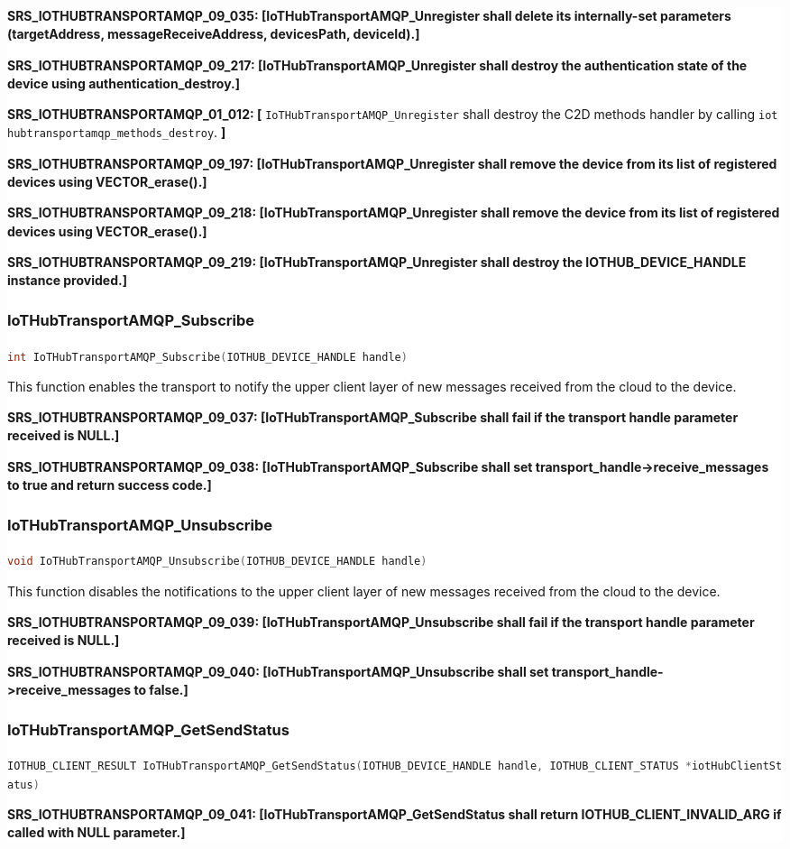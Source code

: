 **SRS_IOTHUBTRANSPORTAMQP_09_035: [**IoTHubTransportAMQP_Unregister shall delete its internally-set parameters (targetAddress, messageReceiveAddress, devicesPath, deviceId).**]**

**SRS_IOTHUBTRANSPORTAMQP_09_217: [**IoTHubTransportAMQP_Unregister shall destroy the authentication state of the device using authentication_destroy.**]**

**SRS_IOTHUBTRANSPORTAMQP_01_012: [** `IoTHubTransportAMQP_Unregister` shall destroy the C2D methods handler by calling `iothubtransportamqp_methods_destroy`. **]**

**SRS_IOTHUBTRANSPORTAMQP_09_197: [**IoTHubTransportAMQP_Unregister shall remove the device from its list of registered devices using VECTOR_erase().**]**

**SRS_IOTHUBTRANSPORTAMQP_09_218: [**IoTHubTransportAMQP_Unregister shall remove the device from its list of registered devices using VECTOR_erase().**]**

**SRS_IOTHUBTRANSPORTAMQP_09_219: [**IoTHubTransportAMQP_Unregister shall destroy the IOTHUB_DEVICE_HANDLE instance provided.**]**


### IoTHubTransportAMQP_Subscribe

```c
int IoTHubTransportAMQP_Subscribe(IOTHUB_DEVICE_HANDLE handle)
```

This function enables the transport to notify the upper client layer of new messages received from the cloud to the device.

**SRS_IOTHUBTRANSPORTAMQP_09_037: [**IoTHubTransportAMQP_Subscribe shall fail if the transport handle parameter received is NULL.**]**

**SRS_IOTHUBTRANSPORTAMQP_09_038: [**IoTHubTransportAMQP_Subscribe shall set transport_handle->receive_messages to true and return success code.**]**
  

### IoTHubTransportAMQP_Unsubscribe

```c
void IoTHubTransportAMQP_Unsubscribe(IOTHUB_DEVICE_HANDLE handle)
```

This function disables the notifications to the upper client layer of new messages received from the cloud to the device.

**SRS_IOTHUBTRANSPORTAMQP_09_039: [**IoTHubTransportAMQP_Unsubscribe shall fail if the transport handle parameter received is NULL.**]**

**SRS_IOTHUBTRANSPORTAMQP_09_040: [**IoTHubTransportAMQP_Unsubscribe shall set transport_handle->receive_messages to false.**]**
  
  
### IoTHubTransportAMQP_GetSendStatus

```c
IOTHUB_CLIENT_RESULT IoTHubTransportAMQP_GetSendStatus(IOTHUB_DEVICE_HANDLE handle, IOTHUB_CLIENT_STATUS *iotHubClientStatus)
```

**SRS_IOTHUBTRANSPORTAMQP_09_041: [**IoTHubTransportAMQP_GetSendStatus shall return IOTHUB_CLIENT_INVALID_ARG if called with NULL parameter.**]**
